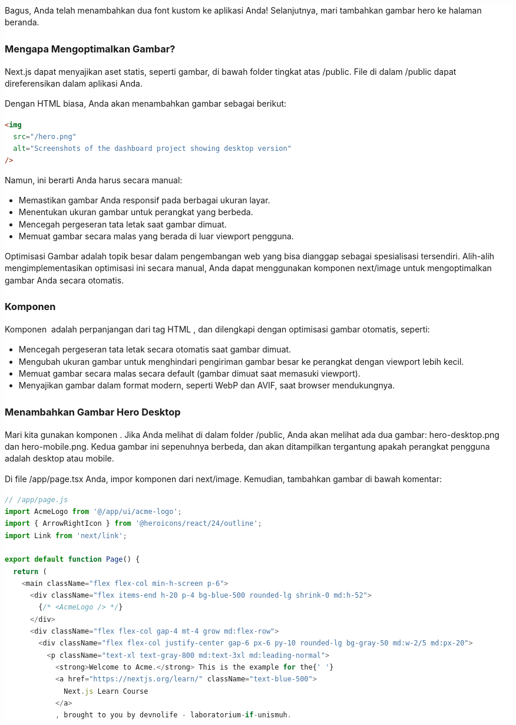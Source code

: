 Bagus, Anda telah menambahkan dua font kustom ke aplikasi Anda! Selanjutnya, mari tambahkan gambar hero ke halaman beranda.

### Mengapa Mengoptimalkan Gambar?

Next.js dapat menyajikan aset statis, seperti gambar, di bawah folder tingkat atas /public. File di dalam /public dapat direferensikan dalam aplikasi Anda.

Dengan HTML biasa, Anda akan menambahkan gambar sebagai berikut:

```html
<img
  src="/hero.png"
  alt="Screenshots of the dashboard project showing desktop version"
/>
```

Namun, ini berarti Anda harus secara manual:

- Memastikan gambar Anda responsif pada berbagai ukuran layar.
- Menentukan ukuran gambar untuk perangkat yang berbeda.
- Mencegah pergeseran tata letak saat gambar dimuat.
- Memuat gambar secara malas yang berada di luar viewport pengguna.

Optimisasi Gambar adalah topik besar dalam pengembangan web yang bisa dianggap sebagai spesialisasi tersendiri. Alih-alih mengimplementasikan optimisasi ini secara manual, Anda dapat menggunakan komponen next/image untuk mengoptimalkan gambar Anda secara otomatis.

### Komponen <Image>

Komponen <Image> adalah perpanjangan dari tag HTML <img>, dan dilengkapi dengan optimisasi gambar otomatis, seperti:

- Mencegah pergeseran tata letak secara otomatis saat gambar dimuat.
- Mengubah ukuran gambar untuk menghindari pengiriman gambar besar ke perangkat dengan viewport lebih kecil.
- Memuat gambar secara malas secara default (gambar dimuat saat memasuki viewport).
- Menyajikan gambar dalam format modern, seperti WebP dan AVIF, saat browser mendukungnya.

### Menambahkan Gambar Hero Desktop

Mari kita gunakan komponen <Image>. Jika Anda melihat di dalam folder /public, Anda akan melihat ada dua gambar: hero-desktop.png dan hero-mobile.png. Kedua gambar ini sepenuhnya berbeda, dan akan ditampilkan tergantung apakah perangkat pengguna adalah desktop atau mobile.

Di file /app/page.tsx Anda, impor komponen dari next/image. Kemudian, tambahkan gambar di bawah komentar:

```javascript
// /app/page.js
import AcmeLogo from '@/app/ui/acme-logo';
import { ArrowRightIcon } from '@heroicons/react/24/outline';
import Link from 'next/link';

export default function Page() {
  return (
    <main className="flex flex-col min-h-screen p-6">
      <div className="flex items-end h-20 p-4 bg-blue-500 rounded-lg shrink-0 md:h-52">
        {/* <AcmeLogo /> */}
      </div>
      <div className="flex flex-col gap-4 mt-4 grow md:flex-row">
        <div className="flex flex-col justify-center gap-6 px-6 py-10 rounded-lg bg-gray-50 md:w-2/5 md:px-20">
          <p className="text-xl text-gray-800 md:text-3xl md:leading-normal">
            <strong>Welcome to Acme.</strong> This is the example for the{' '}
            <a href="https://nextjs.org/learn/" className="text-blue-500">
              Next.js Learn Course
            </a>
            , brought to you by devnolife - laboratorium-if-unismuh.
```
